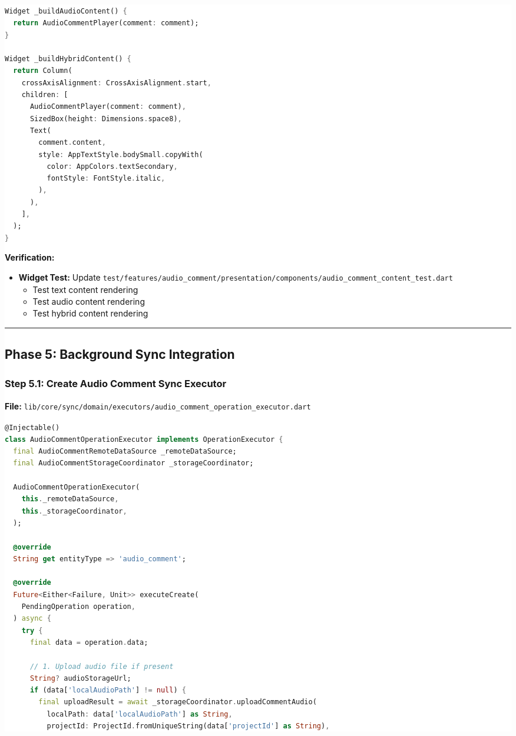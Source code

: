 ```dart
Widget _buildAudioContent() {
  return AudioCommentPlayer(comment: comment);
}

Widget _buildHybridContent() {
  return Column(
    crossAxisAlignment: CrossAxisAlignment.start,
    children: [
      AudioCommentPlayer(comment: comment),
      SizedBox(height: Dimensions.space8),
      Text(
        comment.content,
        style: AppTextStyle.bodySmall.copyWith(
          color: AppColors.textSecondary,
          fontStyle: FontStyle.italic,
        ),
      ),
    ],
  );
}
```

**Verification:**
- **Widget Test:** Update `test/features/audio_comment/presentation/components/audio_comment_content_test.dart`
  - Test text content rendering
  - Test audio content rendering
  - Test hybrid content rendering

---

## Phase 5: Background Sync Integration

### Step 5.1: Create Audio Comment Sync Executor

**File:** `lib/core/sync/domain/executors/audio_comment_operation_executor.dart`

```dart
@Injectable()
class AudioCommentOperationExecutor implements OperationExecutor {
  final AudioCommentRemoteDataSource _remoteDataSource;
  final AudioCommentStorageCoordinator _storageCoordinator;

  AudioCommentOperationExecutor(
    this._remoteDataSource,
    this._storageCoordinator,
  );

  @override
  String get entityType => 'audio_comment';

  @override
  Future<Either<Failure, Unit>> executeCreate(
    PendingOperation operation,
  ) async {
    try {
      final data = operation.data;

      // 1. Upload audio file if present
      String? audioStorageUrl;
      if (data['localAudioPath'] != null) {
        final uploadResult = await _storageCoordinator.uploadCommentAudio(
          localPath: data['localAudioPath'] as String,
          projectId: ProjectId.fromUniqueString(data['projectId'] as String),
```